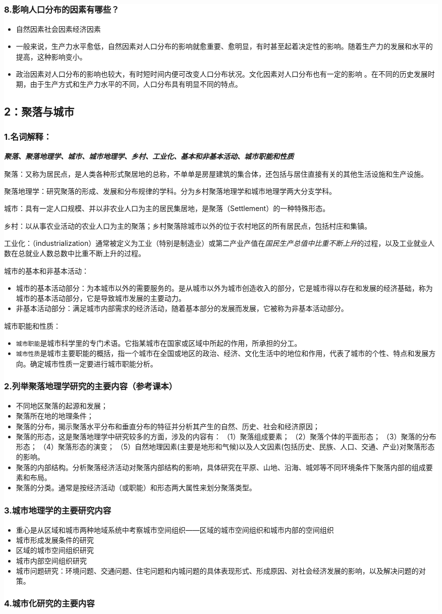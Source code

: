 ### 8.影响人口分布的因素有哪些？

- 自然因素社会因素经济因素

- 一般来说，生产力水平愈低，自然因素对人口分布的影响就愈重要、愈明显，有时甚至起着决定性的影响。随着生产力的发展和水平的提高，这种影响变小。
- 政治因素对人口分布的影响也较大，有时短时间内便可改变人口分布状况。文化因素对人口分布也有一定的影响 。在不同的历史发展时期，由于生产方式和生产力水平的不同，人口分布具有明显不同的特点。

## 2：聚落与城市

### 1.名词解释：
***聚落、聚落地理学、城市、城市地理学、乡村、工业化、基本和非基本活动、城市职能和性质***

聚落：又称为居民点，是人类各种形式聚居地的总称，不单单是房屋建筑的集合体，还包括与居住直接有关的其他生活设施和生产设施。

聚落地理学：研究聚落的形成、发展和分布规律的学科。分为乡村聚落地理学和城市地理学两大分支学科。

城市：具有一定人口规模、并以非农业人口为主的居民集居地，是聚落（Settlement）的一种特殊形态。

乡村：以从事农业活动的农业人口为主的聚落；乡村聚落除城市以外的位于农村地区的所有居民点，包括村庄和集镇。

工业化：（industrialization）通常被定义为工业（特别是制造业）或第二产业产值在*国民生产总值中比重不断上升*的过程，以及工业就业人数在总就业人数总数中比重不断上升的过程。

城市的基本和非基本活动：
- 城市的基本活动部分：为本城市以外的需要服务的。是从城市以外为城市创造收入的部分，它是城市得以存在和发展的经济基础，称为城市的基本活动部分，它是导致城市发展的主要动力。
- 非基本活动部分：满足城市内部需求的经济活动，随着基本部分的发展而发展，它被称为非基本活动部分。

城市职能和性质：
- `城市职能`是城市科学里的专门术语。它指某城市在国家或区域中所起的作用，所承担的分工。
- `城市性质`是城市主要职能的概括，指一个城市在全国或地区的政治、经济、文化生活中的地位和作用，代表了城市的个性、特点和发展方向。确定城市性质一定要进行城市职能分析。

### 2.列举聚落地理学研究的主要内容（参考课本）

- 不同地区聚落的起源和发展；
- 聚落所在地的地理条件；
- 聚落的分布，揭示聚落水平分布和垂直分布的特征并分析其产生的自然、历史、社会和经济原因；
- 聚落的形态，这是聚落地理学中研究较多的方面，涉及的内容有：
（1）聚落组成要素；
（2）聚落个体的平面形态；
（3）聚落的分布形态；
（4）聚落形态的演变；
（5）自然地理因素(主要是地形和气候)以及人文因素(包括历史、民族、人口、交通、产业)对聚落形态的影响。
- 聚落的内部结构。分析聚落经济活动对聚落内部结构的影响，具体研究在平原、山地、沿海、城郊等不同环境条件下聚落内部的组成要素和布局。
- 聚落的分类。通常是按经济活动（或职能）和形态两大属性来划分聚落类型。

### 3.城市地理学的主要研究内容

- 重心是从区域和城市两种地域系统中考察城市空间组织——区域的城市空间组织和城市内部的空间组织
- 城市形成发展条件的研究
- 区域的城市空间组织研究
- 城市内部空间组织研究
- 城市问题研究：环境问题、交通问题、住宅问题和内城问题的具体表现形式、形成原因、对社会经济发展的影响，以及解决问题的对策。


### 4.城市化研究的主要内容
